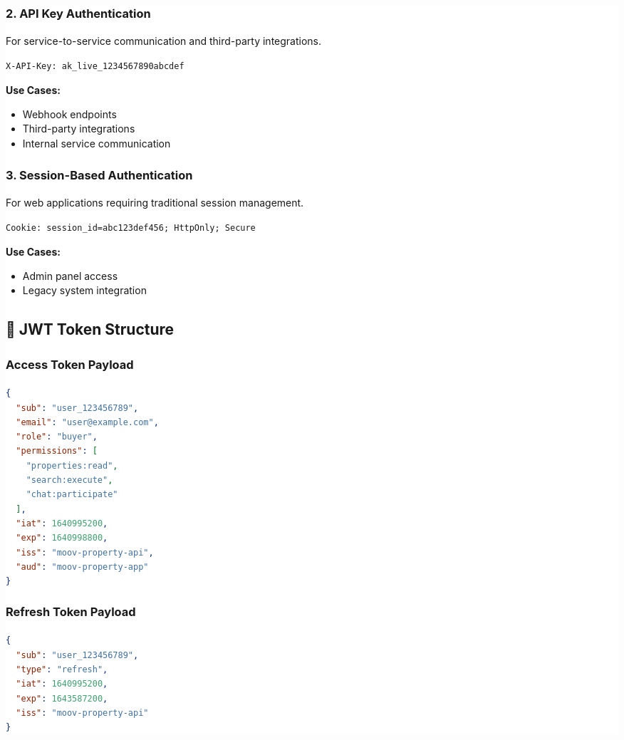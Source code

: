 ### 2. API Key Authentication

For service-to-service communication and third-party integrations.

```http
X-API-Key: ak_live_1234567890abcdef
```

**Use Cases:**
- Webhook endpoints
- Third-party integrations
- Internal service communication

### 3. Session-Based Authentication

For web applications requiring traditional session management.

```http
Cookie: session_id=abc123def456; HttpOnly; Secure
```

**Use Cases:**
- Admin panel access
- Legacy system integration

## 🎫 JWT Token Structure

### Access Token Payload
```json
{
  "sub": "user_123456789",
  "email": "user@example.com",
  "role": "buyer",
  "permissions": [
    "properties:read",
    "search:execute",
    "chat:participate"
  ],
  "iat": 1640995200,
  "exp": 1640998800,
  "iss": "moov-property-api",
  "aud": "moov-property-app"
}
```

### Refresh Token Payload
```json
{
  "sub": "user_123456789",
  "type": "refresh",
  "iat": 1640995200,
  "exp": 1643587200,
  "iss": "moov-property-api"
}
```
